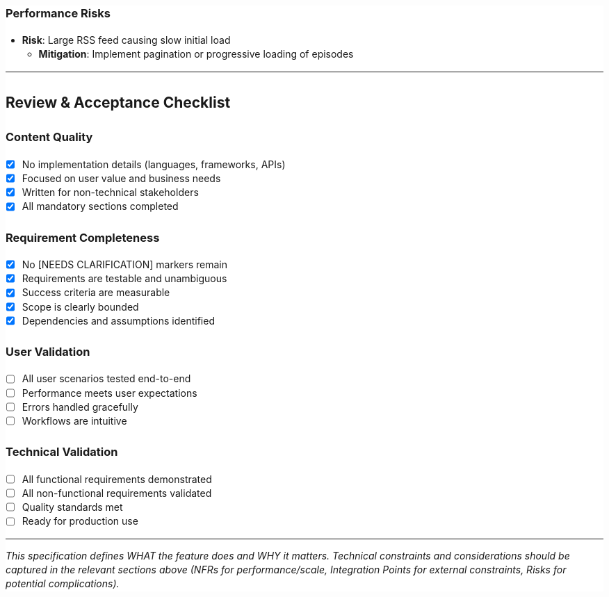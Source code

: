 ### Performance Risks
- **Risk**: Large RSS feed causing slow initial load
  - **Mitigation**: Implement pagination or progressive loading of episodes

---

## Review & Acceptance Checklist

### Content Quality
- [x] No implementation details (languages, frameworks, APIs)
- [x] Focused on user value and business needs
- [x] Written for non-technical stakeholders
- [x] All mandatory sections completed

### Requirement Completeness
- [x] No [NEEDS CLARIFICATION] markers remain
- [x] Requirements are testable and unambiguous  
- [x] Success criteria are measurable
- [x] Scope is clearly bounded
- [x] Dependencies and assumptions identified

### User Validation
- [ ] All user scenarios tested end-to-end
- [ ] Performance meets user expectations
- [ ] Errors handled gracefully
- [ ] Workflows are intuitive

### Technical Validation
- [ ] All functional requirements demonstrated
- [ ] All non-functional requirements validated
- [ ] Quality standards met
- [ ] Ready for production use

---

*This specification defines WHAT the feature does and WHY it matters. Technical constraints and considerations should be captured in the relevant sections above (NFRs for performance/scale, Integration Points for external constraints, Risks for potential complications).*